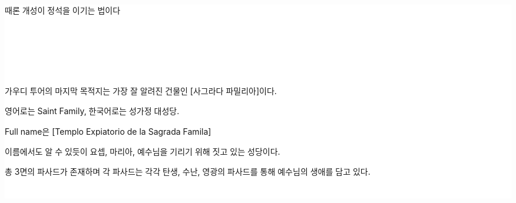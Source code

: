 






때론 개성이 정석을 이기는 법이다

​

​

​

가우디 투어의 마지막 목적지는 가장 잘 알려진 건물인 [사그라다 파밀리아]이다.

영어로는 Saint Family, 한국어로는 성가정 대성당.

Full name은 [Templo Expiatorio de la Sagrada Famila]

이름에서도 알 수 있듯이 요셉, 마리아, 예수님을 기리기 위해 짓고 있는 성당이다.

총 3면의 파사드가 존재하며 각 파사드는 각각 탄생, 수난, 영광의 파사드를 통해 예수님의 생애를 담고 있다.

​





 


